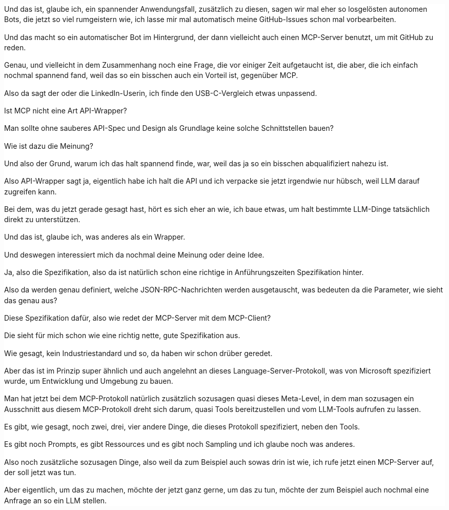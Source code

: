 Und das ist, glaube ich, ein spannender Anwendungsfall, zusätzlich zu diesen, sagen wir mal eher so losgelösten autonomen Bots, die jetzt so viel rumgeistern wie, ich lasse mir mal automatisch meine GitHub-Issues schon mal vorbearbeiten.

Und das macht so ein automatischer Bot im Hintergrund, der dann vielleicht auch einen MCP-Server benutzt, um mit GitHub zu reden.

Genau, und vielleicht in dem Zusammenhang noch eine Frage, die vor einiger Zeit aufgetaucht ist, die aber, die ich einfach nochmal spannend fand, weil das so ein bisschen auch ein Vorteil ist, gegenüber MCP.

Also da sagt der oder die LinkedIn-Userin, ich finde den USB-C-Vergleich etwas unpassend.

Ist MCP nicht eine Art API-Wrapper?

Man sollte ohne sauberes API-Spec und Design als Grundlage keine solche Schnittstellen bauen?

Wie ist dazu die Meinung?

Und also der Grund, warum ich das halt spannend finde, war, weil das ja so ein bisschen abqualifiziert nahezu ist.

Also API-Wrapper sagt ja, eigentlich habe ich halt die API und ich verpacke sie jetzt irgendwie nur hübsch, weil LLM darauf zugreifen kann.

Bei dem, was du jetzt gerade gesagt hast, hört es sich eher an wie, ich baue etwas, um halt bestimmte LLM-Dinge tatsächlich direkt zu unterstützen.

Und das ist, glaube ich, was anderes als ein Wrapper.

Und deswegen interessiert mich da nochmal deine Meinung oder deine Idee.

Ja, also die Spezifikation, also da ist natürlich schon eine richtige in Anführungszeiten Spezifikation hinter.

Also da werden genau definiert, welche JSON-RPC-Nachrichten werden ausgetauscht, was bedeuten da die Parameter, wie sieht das genau aus?

Diese Spezifikation dafür, also wie redet der MCP-Server mit dem MCP-Client?

Die sieht für mich schon wie eine richtig nette, gute Spezifikation aus.

Wie gesagt, kein Industriestandard und so, da haben wir schon drüber geredet.

Aber das ist im Prinzip super ähnlich und auch angelehnt an dieses Language-Server-Protokoll, was von Microsoft spezifiziert wurde, um Entwicklung und Umgebung zu bauen.

Man hat jetzt bei dem MCP-Protokoll natürlich zusätzlich sozusagen quasi dieses Meta-Level, in dem man sozusagen ein Ausschnitt aus diesem MCP-Protokoll dreht sich darum, quasi Tools bereitzustellen und vom LLM-Tools aufrufen zu lassen.

Es gibt, wie gesagt, noch zwei, drei, vier andere Dinge, die dieses Protokoll spezifiziert, neben den Tools.

Es gibt noch Prompts, es gibt Ressources und es gibt noch Sampling und ich glaube noch was anderes.

Also noch zusätzliche sozusagen Dinge, also weil da zum Beispiel auch sowas drin ist wie, ich rufe jetzt einen MCP-Server auf, der soll jetzt was tun.

Aber eigentlich, um das zu machen, möchte der jetzt ganz gerne, um das zu tun, möchte der zum Beispiel auch nochmal eine Anfrage an so ein LLM stellen.
